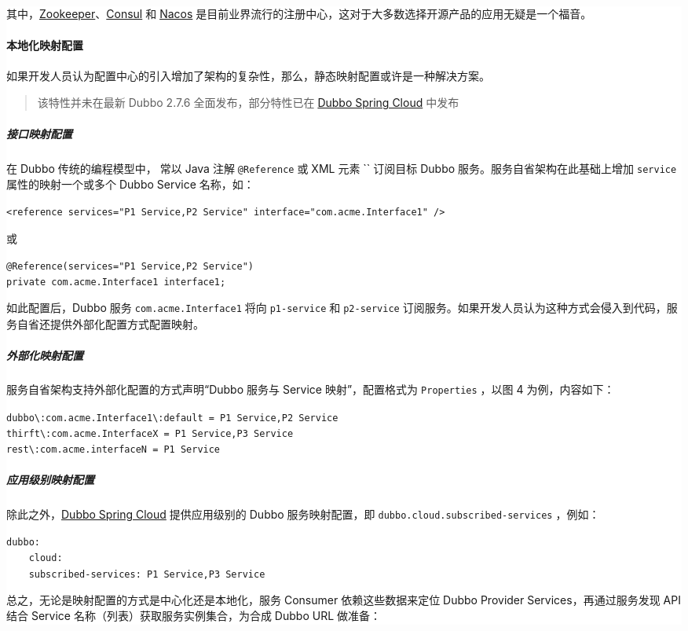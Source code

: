 其中，[Zookeeper](https://zookeeper.apache.org/)、[Consul](https://www.consul.io/) 和 [Nacos](https://nacos.io/) 是目前业界流行的注册中心，这对于大多数选择开源产品的应用无疑是一个福音。







#### 本地化映射配置

如果开发人员认为配置中心的引入增加了架构的复杂性，那么，静态映射配置或许是一种解决方案。

>  该特性并未在最新 Dubbo 2.7.6 全面发布，部分特性已在 [Dubbo Spring Cloud](https://github.com/alibaba/spring-cloud-alibaba/wiki/Dubbo-Spring-Cloud) 中发布



##### 接口映射配置

在 Dubbo 传统的编程模型中， 常以 Java 注解 `@Reference` 或 XML 元素 `` 订阅目标 Dubbo 服务。服务自省架构在此基础上增加 `service` 属性的映射一个或多个 Dubbo Service 名称，如：

```
<reference services="P1 Service,P2 Service" interface="com.acme.Interface1" />
```

或

```
@Reference(services="P1 Service,P2 Service") 
private com.acme.Interface1 interface1;
```

如此配置后，Dubbo 服务 `com.acme.Interface1` 将向 `p1-service` 和 `p2-service` 订阅服务。如果开发人员认为这种方式会侵入到代码，服务自省还提供外部化配置方式配置映射。



##### 外部化映射配置

服务自省架构支持外部化配置的方式声明“Dubbo 服务与 Service 映射”，配置格式为 `Properties` ，以图 4 为例，内容如下：

```
dubbo\:com.acme.Interface1\:default = P1 Service,P2 Service
thirft\:com.acme.InterfaceX = P1 Service,P3 Service
rest\:com.acme.interfaceN = P1 Service
```



##### 应用级别映射配置

除此之外，[Dubbo Spring Cloud](https://github.com/alibaba/spring-cloud-alibaba/wiki/Dubbo-Spring-Cloud) 提供应用级别的 Dubbo 服务映射配置，即 `dubbo.cloud.subscribed-services` ，例如：

```
dubbo:
    cloud:
    subscribed-services: P1 Service,P3 Service
```



总之，无论是映射配置的方式是中心化还是本地化，服务 Consumer 依赖这些数据来定位 Dubbo Provider Services，再通过服务发现 API 结合 Service 名称（列表）获取服务实例集合，为合成 Dubbo URL 做准备：
